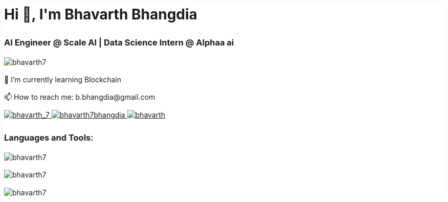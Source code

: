 <div class="container">
  <h1>Hi 👋, I'm Bhavarth Bhangdia</h1>
  <h3>AI Engineer @ Scale AI | Data Science Intern @ Alphaa ai</h3>

  <p> 
    <img src="https://komarev.com/ghpvc/?username=bhavarth7&label=Profile%20views&color=0e75b6&style=flat" alt="bhavarth7" /> 
  </p>

  <p>🌱 I’m currently learning Blockchain</p>
  <p>📫 How to reach me: b.bhangdia@gmail.com</p>

  <div class="social-icons">
    <a href="https://twitter.com/bhavarth_7" target="_blank">
      <img src="https://raw.githubusercontent.com/rahuldkjain/github-profile-readme-generator/master/src/images/icons/Social/twitter.svg" alt="bhavarth_7">
    </a>
    <a href="https://linkedin.com/in/bhavarth7bhangdia" target="_blank">
      <img src="https://raw.githubusercontent.com/rahuldkjain/github-profile-readme-generator/master/src/images/icons/Social/linked-in-alt.svg" alt="bhavarth7bhangdia">
    </a>
    <a href="https://www.leetcode.com/bhavarth" target="_blank">
      <img src="https://raw.githubusercontent.com/rahuldkjain/github-profile-readme-generator/master/src/images/icons/Social/leet-code.svg" alt="bhavarth">
    </a>
  </div>

  <h3>Languages and Tools:</h3>
  <div class="tools-icons">
    <!-- Add your tools and languages icons here -->
  </div>

  <p>
    <img src="https://github-readme-stats.vercel.app/api/top-langs?username=bhavarth7&show_icons=true&locale=en&layout=compact" alt="bhavarth7">
  </p>

  <p>
    <img src="https://github-readme-stats.vercel.app/api?username=bhavarth7&show_icons=true&locale=en" alt="bhavarth7">
  </p>

  <p>
    <img src="https://github-readme-streak-stats.herokuapp.com/?user=bhavarth7" alt="bhavarth7">
  </p>
</div>

</body>
</html>
